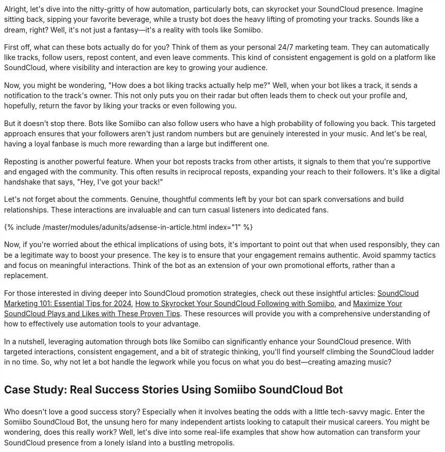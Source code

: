 Alright, let's dive into the nitty-gritty of how automation, particularly bots, can skyrocket your SoundCloud presence. Imagine sitting back, sipping your favorite beverage, while a trusty bot does the heavy lifting of promoting your tracks. Sounds like a dream, right? Well, it's not just a fantasy—it's a reality with tools like Somiibo.

First off, what can these bots actually do for you? Think of them as your personal 24/7 marketing team. They can automatically like tracks, follow users, repost content, and even leave comments. This kind of consistent engagement is gold on a platform like SoundCloud, where visibility and interaction are key to growing your audience.

Now, you might be wondering, "How does a bot liking tracks actually help me?" Well, when your bot likes a track, it sends a notification to the track's owner. This not only puts you on their radar but often leads them to check out your profile and, hopefully, return the favor by liking your tracks or even following you.

But it doesn't stop there. Bots like Somiibo can also follow users who have a high probability of following you back. This targeted approach ensures that your followers aren't just random numbers but are genuinely interested in your music. And let's be real, having a loyal fanbase is much more rewarding than a large but indifferent one.

Reposting is another powerful feature. When your bot reposts tracks from other artists, it signals to them that you're supportive and engaged with the community. This often results in reciprocal reposts, expanding your reach to their followers. It's like a digital handshake that says, "Hey, I've got your back!"

Let's not forget about the comments. Genuine, thoughtful comments left by your bot can spark conversations and build relationships. These interactions are invaluable and can turn casual listeners into dedicated fans.

{% include /master/modules/adunits/adsense-in-article.html index="1" %}

Now, if you're worried about the ethical implications of using bots, it's important to point out that when used responsibly, they can be a legitimate way to boost your presence. The key is to ensure that your engagement remains authentic. Avoid spammy tactics and focus on meaningful interactions. Think of the bot as an extension of your own promotional efforts, rather than a replacement.

For those interested in diving deeper into SoundCloud promotion strategies, check out these insightful articles: [SoundCloud Marketing 101: Essential Tips for 2024](https://soundcloudbooster.com/blog/soundcloud-marketing-101-essential-tips-for-2024), [How to Skyrocket Your SoundCloud Following with Somiibo](https://soundcloudbooster.com/blog/how-to-skyrocket-your-soundcloud-following-with-somiibo), and [Maximize Your SoundCloud Plays and Likes with These Proven Tips](https://soundcloudbooster.com/blog/maximize-your-soundcloud-plays-and-likes-with-these-proven-tips). These resources will provide you with a comprehensive understanding of how to effectively use automation tools to your advantage.

In a nutshell, leveraging automation through bots like Somiibo can significantly enhance your SoundCloud presence. With targeted interactions, consistent engagement, and a bit of strategic thinking, you'll find yourself climbing the SoundCloud ladder in no time. So, why not let a bot handle the legwork while you focus on what you do best—creating amazing music?

## Case Study: Real Success Stories Using Somiibo SoundCloud Bot

Who doesn't love a good success story? Especially when it involves beating the odds with a little tech-savvy magic. Enter the Somiibo SoundCloud Bot, the unsung hero for many independent artists looking to catapult their musical careers. You might be wondering, does this really work? Well, let's dive into some real-life examples that show how automation can transform your SoundCloud presence from a lonely island into a bustling metropolis.
